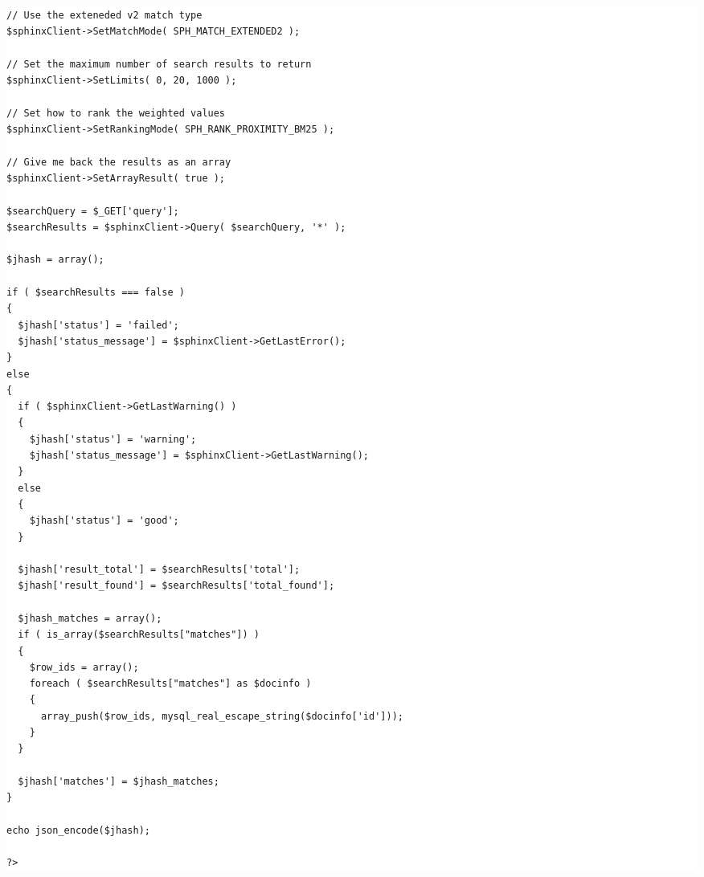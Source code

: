 ```
// Use the exteneded v2 match type
$sphinxClient->SetMatchMode( SPH_MATCH_EXTENDED2 );

// Set the maximum number of search results to return
$sphinxClient->SetLimits( 0, 20, 1000 );

// Set how to rank the weighted values
$sphinxClient->SetRankingMode( SPH_RANK_PROXIMITY_BM25 );

// Give me back the results as an array
$sphinxClient->SetArrayResult( true );

$searchQuery = $_GET['query'];
$searchResults = $sphinxClient->Query( $searchQuery, '*' );

$jhash = array();

if ( $searchResults === false )
{
  $jhash['status'] = 'failed';
  $jhash['status_message'] = $sphinxClient->GetLastError();
}
else
{
  if ( $sphinxClient->GetLastWarning() )
  {
    $jhash['status'] = 'warning';
    $jhash['status_message'] = $sphinxClient->GetLastWarning();
  }
  else
  {
    $jhash['status'] = 'good';
  }

  $jhash['result_total'] = $searchResults['total'];
  $jhash['result_found'] = $searchResults['total_found'];

  $jhash_matches = array();
  if ( is_array($searchResults["matches"]) )
  {
    $row_ids = array();
    foreach ( $searchResults["matches"] as $docinfo )
    {
      array_push($row_ids, mysql_real_escape_string($docinfo['id']));
    }
  }

  $jhash['matches'] = $jhash_matches;
}

echo json_encode($jhash);

?>
```
